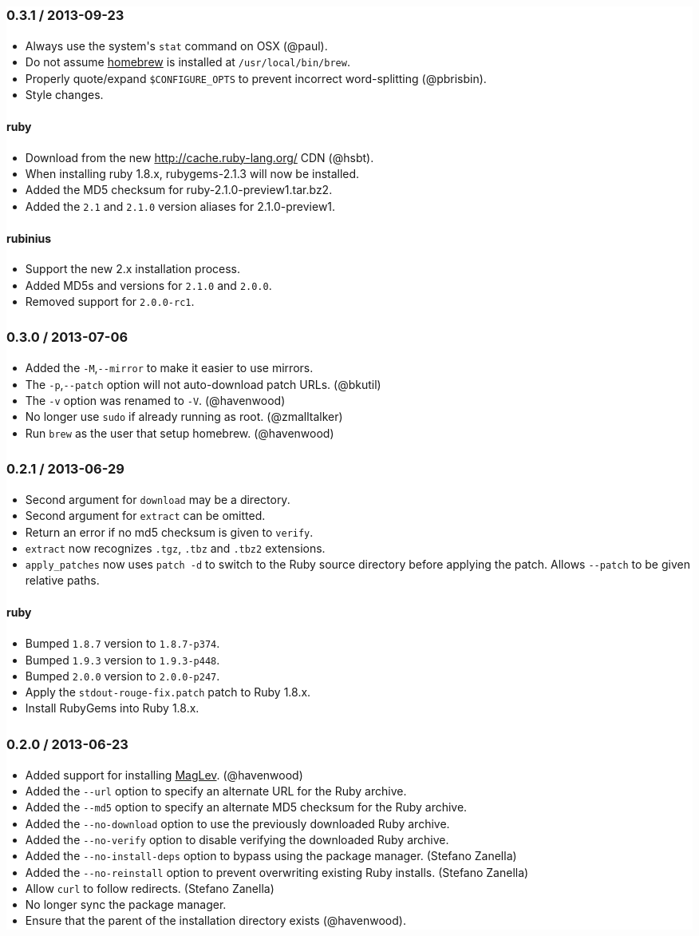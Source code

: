 ### 0.3.1 / 2013-09-23

* Always use the system's `stat` command on OSX (@paul).
* Do not assume [homebrew] is installed at `/usr/local/bin/brew`.
* Properly quote/expand `$CONFIGURE_OPTS` to prevent incorrect word-splitting
  (@pbrisbin).
* Style changes.

#### ruby

* Download from the new http://cache.ruby-lang.org/ CDN (@hsbt).
* When installing ruby 1.8.x, rubygems-2.1.3 will now be installed.
* Added the MD5 checksum for ruby-2.1.0-preview1.tar.bz2.
* Added the `2.1` and `2.1.0` version aliases for 2.1.0-preview1.

#### rubinius

* Support the new 2.x installation process.
* Added MD5s and versions for `2.1.0` and `2.0.0`.
* Removed support for `2.0.0-rc1`.

### 0.3.0 / 2013-07-06

* Added the `-M`,`--mirror` to make it easier to use mirrors.
* The `-p`,`--patch` option will not auto-download patch URLs. (@bkutil)
* The `-v` option was renamed to `-V`. (@havenwood)
* No longer use `sudo` if already running as root. (@zmalltalker)
* Run `brew` as the user that setup homebrew. (@havenwood)

### 0.2.1 / 2013-06-29

* Second argument for `download` may be a directory.
* Second argument for `extract` can be omitted.
* Return an error if no md5 checksum is given to `verify`.
* `extract` now recognizes `.tgz`, `.tbz` and `.tbz2` extensions.
* `apply_patches` now uses `patch -d` to switch to the Ruby source directory
  before applying the patch. Allows `--patch` to be given relative paths.

#### ruby

* Bumped `1.8.7` version to `1.8.7-p374`.
* Bumped `1.9.3` version to `1.9.3-p448`.
* Bumped `2.0.0` version to `2.0.0-p247`.
* Apply the `stdout-rouge-fix.patch` patch to Ruby 1.8.x.
* Install RubyGems into Ruby 1.8.x.

### 0.2.0 / 2013-06-23

* Added support for installing [MagLev]. (@havenwood)
* Added the `--url` option to specify an alternate URL for the Ruby archive.
* Added the `--md5` option to specify an alternate MD5 checksum for the Ruby
  archive.
* Added the `--no-download` option to use the previously downloaded Ruby
  archive.
* Added the `--no-verify` option to disable verifying the downloaded Ruby
  archive.
* Added the `--no-install-deps` option to bypass using the package manager.
  (Stefano Zanella)
* Added the `--no-reinstall` option to prevent overwriting existing Ruby
  installs. (Stefano Zanella)
* Allow `curl` to follow redirects. (Stefano Zanella)
* No longer sync the package manager.
* Ensure that the parent of the installation directory exists (@havenwood).


[Void Linux]: https://voidlinux.org/
[apt]: https://wiki.debian.org/Apt
[dnf]: https://fedoraproject.org/wiki/Features/DNF
[yum]: http://yum.baseurl.org/
[pacman]: https://wiki.archlinux.org/index.php/Pacman
[homebrew]: https://brew.sh/
[Ruby]: https://www.ruby-lang.org/
[JRuby]: https://jruby.org/
[MagLev]: https://maglev.github.io/
[MRuby]: https://github.com/mruby/mruby#readme
[truffleruby]: https://github.com/oracle/truffleruby#readme
[ruby-versions]: https://github.com/postmodern/ruby-versions#readme